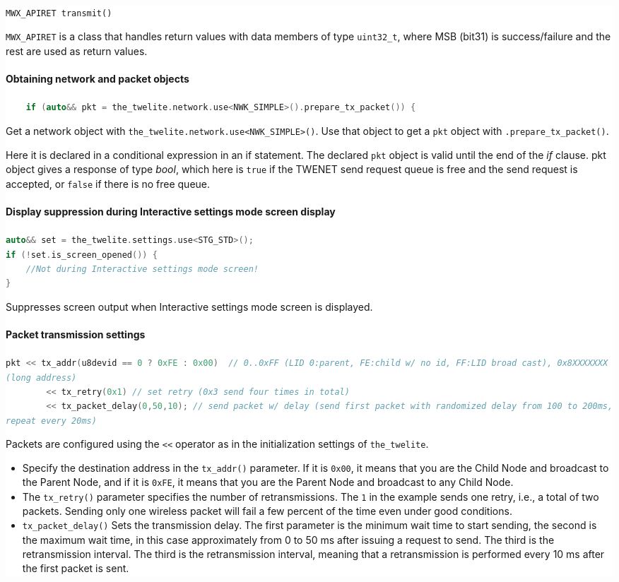 ```
MWX_APIRET transmit()
```

`MWX_APIRET` is a class that handles return values with data members of type `uint32_t`, where MSB (bit31) is success/failure and the rest are used as return values.


#### Obtaining network and packet objects

```cpp
	if (auto&& pkt = the_twelite.network.use<NWK_SIMPLE>().prepare_tx_packet()) {
```

Get a network object with `the_twelite.network.use<NWK_SIMPLE>()`. Use that object to get a `pkt` object with `.prepare_tx_packet()`.

Here it is declared in a conditional expression in an if statement. The declared `pkt` object is valid until the end of the _if_ clause. pkt object gives a response of type _bool_, which here is `true` if the TWENET send request queue is free and the send request is accepted, or `false` if there is no free queue.


#### Display suppression during Interactive settings mode screen display

```cpp
auto&& set = the_twelite.settings.use<STG_STD>();
if (!set.is_screen_opened()) {
    //Not during Interactive settings mode screen!
}
```

Suppresses screen output when Interactive settings mode screen is displayed.


#### Packet transmission settings

```cpp
pkt << tx_addr(u8devid == 0 ? 0xFE : 0x00)  // 0..0xFF (LID 0:parent, FE:child w/ no id, FF:LID broad cast), 0x8XXXXXXX (long address)
		<< tx_retry(0x1) // set retry (0x3 send four times in total)
		<< tx_packet_delay(0,50,10); // send packet w/ delay (send first packet with randomized delay from 100 to 200ms, repeat every 20ms)
```

Packets are configured using the `<<` operator as in the initialization settings of `the_twelite`.

* Specify the destination address in the `tx_addr()` parameter. If it is `0x00`, it means that you are the Child Node and broadcast to the Parent Node, and if it is `0xFE`, it means that you are the Parent Node and broadcast to any Child Node.
* The `tx_retry()` parameter specifies the number of retransmissions. The `1` in the example sends one retry, i.e., a total of two packets. Sending only one wireless packet will fail a few percent of the time even under good conditions.
* `tx_packet_delay()` Sets the transmission delay. The first parameter is the minimum wait time to start sending, the second is the maximum wait time, in this case approximately from 0 to 50 ms after issuing a request to send. The third is the retransmission interval. The third is the retransmission interval, meaning that a retransmission is performed every 10 ms after the first packet is sent.
